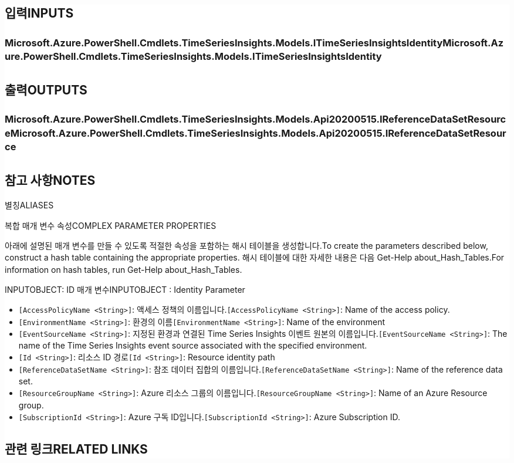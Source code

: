 ## <span data-ttu-id="c56c5-137">입력</span><span class="sxs-lookup"><span data-stu-id="c56c5-137">INPUTS</span></span>

### <span data-ttu-id="c56c5-138">Microsoft.Azure.PowerShell.Cmdlets.TimeSeriesInsights.Models.ITimeSeriesInsightsIdentity</span><span class="sxs-lookup"><span data-stu-id="c56c5-138">Microsoft.Azure.PowerShell.Cmdlets.TimeSeriesInsights.Models.ITimeSeriesInsightsIdentity</span></span>

## <span data-ttu-id="c56c5-139">출력</span><span class="sxs-lookup"><span data-stu-id="c56c5-139">OUTPUTS</span></span>

### <span data-ttu-id="c56c5-140">Microsoft.Azure.PowerShell.Cmdlets.TimeSeriesInsights.Models.Api20200515.IReferenceDataSetResource</span><span class="sxs-lookup"><span data-stu-id="c56c5-140">Microsoft.Azure.PowerShell.Cmdlets.TimeSeriesInsights.Models.Api20200515.IReferenceDataSetResource</span></span>

## <span data-ttu-id="c56c5-141">참고 사항</span><span class="sxs-lookup"><span data-stu-id="c56c5-141">NOTES</span></span>

<span data-ttu-id="c56c5-142">별칭</span><span class="sxs-lookup"><span data-stu-id="c56c5-142">ALIASES</span></span>

<span data-ttu-id="c56c5-143">복합 매개 변수 속성</span><span class="sxs-lookup"><span data-stu-id="c56c5-143">COMPLEX PARAMETER PROPERTIES</span></span>

<span data-ttu-id="c56c5-144">아래에 설명된 매개 변수를 만들 수 있도록 적절한 속성을 포함하는 해시 테이블을 생성합니다.</span><span class="sxs-lookup"><span data-stu-id="c56c5-144">To create the parameters described below, construct a hash table containing the appropriate properties.</span></span> <span data-ttu-id="c56c5-145">해시 테이블에 대한 자세한 내용은 다음 Get-Help about_Hash_Tables.</span><span class="sxs-lookup"><span data-stu-id="c56c5-145">For information on hash tables, run Get-Help about_Hash_Tables.</span></span>


<span data-ttu-id="c56c5-146">INPUTOBJECT: <ITimeSeriesInsightsIdentity> ID 매개 변수</span><span class="sxs-lookup"><span data-stu-id="c56c5-146">INPUTOBJECT <ITimeSeriesInsightsIdentity>: Identity Parameter</span></span>
  - <span data-ttu-id="c56c5-147">`[AccessPolicyName <String>]`: 액세스 정책의 이름입니다.</span><span class="sxs-lookup"><span data-stu-id="c56c5-147">`[AccessPolicyName <String>]`: Name of the access policy.</span></span>
  - <span data-ttu-id="c56c5-148">`[EnvironmentName <String>]`: 환경의 이름</span><span class="sxs-lookup"><span data-stu-id="c56c5-148">`[EnvironmentName <String>]`: Name of the environment</span></span>
  - <span data-ttu-id="c56c5-149">`[EventSourceName <String>]`: 지정된 환경과 연결된 Time Series Insights 이벤트 원본의 이름입니다.</span><span class="sxs-lookup"><span data-stu-id="c56c5-149">`[EventSourceName <String>]`: The name of the Time Series Insights event source associated with the specified environment.</span></span>
  - <span data-ttu-id="c56c5-150">`[Id <String>]`: 리소스 ID 경로</span><span class="sxs-lookup"><span data-stu-id="c56c5-150">`[Id <String>]`: Resource identity path</span></span>
  - <span data-ttu-id="c56c5-151">`[ReferenceDataSetName <String>]`: 참조 데이터 집합의 이름입니다.</span><span class="sxs-lookup"><span data-stu-id="c56c5-151">`[ReferenceDataSetName <String>]`: Name of the reference data set.</span></span>
  - <span data-ttu-id="c56c5-152">`[ResourceGroupName <String>]`: Azure 리소스 그룹의 이름입니다.</span><span class="sxs-lookup"><span data-stu-id="c56c5-152">`[ResourceGroupName <String>]`: Name of an Azure Resource group.</span></span>
  - <span data-ttu-id="c56c5-153">`[SubscriptionId <String>]`: Azure 구독 ID입니다.</span><span class="sxs-lookup"><span data-stu-id="c56c5-153">`[SubscriptionId <String>]`: Azure Subscription ID.</span></span>

## <span data-ttu-id="c56c5-154">관련 링크</span><span class="sxs-lookup"><span data-stu-id="c56c5-154">RELATED LINKS</span></span>

